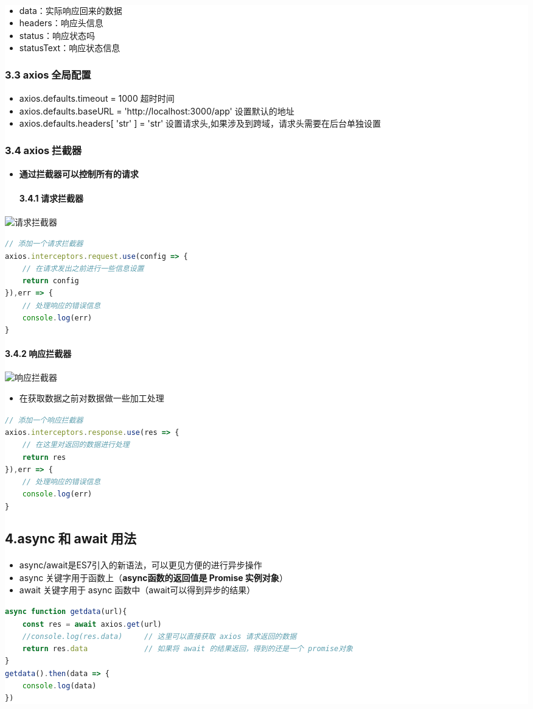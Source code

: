 - data：实际响应回来的数据
- headers：响应头信息
- status：响应状态吗
- statusText：响应状态信息

### 3.3 axios 全局配置

- axios.defaults.timeout = 1000 	超时时间
- axios.defaults.baseURL = 'http://localhost:3000/app'       设置默认的地址
- axios.defaults.headers[ 'str' ] = 'str'        设置请求头,如果涉及到跨域，请求头需要在后台单独设置

### 3.4 axios 拦截器

- **通过拦截器可以控制所有的请求**

	#### 3.4.1 请求拦截器

![请求拦截器](C:\Users\吴超\Desktop\笔记\ajax\images\请求拦截器.png)

```javascript
// 添加一个请求拦截器
axios.interceptors.request.use(config => {
    // 在请求发出之前进行一些信息设置
    return config
}),err => {
    // 处理响应的错误信息
    console.log(err)
}
```

#### 3.4.2 响应拦截器

![响应拦截器](C:\Users\吴超\Desktop\笔记\ajax\images\响应拦截器.png)

- 在获取数据之前对数据做一些加工处理

```javascript
// 添加一个响应拦截器
axios.interceptors.response.use(res => {
    // 在这里对返回的数据进行处理
    return res
}),err => {
    // 处理响应的错误信息
    console.log(err)
}
```

## 4.async 和 await 用法

- async/await是ES7引入的新语法，可以更见方便的进行异步操作
- async 关键字用于函数上（**async函数的返回值是 Promise 实例对象**）
- await 关键字用于 async 函数中（await可以得到异步的结果）

```javascript
async function getdata(url){
    const res = await axios.get(url)
    //console.log(res.data)		// 这里可以直接获取 axios 请求返回的数据
    return res.data				// 如果将 await 的结果返回，得到的还是一个 promise对象
}
getdata().then(data => {
    console.log(data)
})
```
